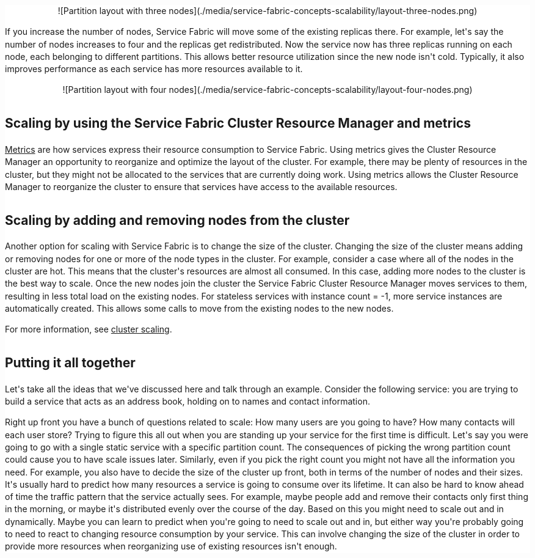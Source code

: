 <center>
![Partition layout with three nodes](./media/service-fabric-concepts-scalability/layout-three-nodes.png)
</center>

If you increase the number of nodes, Service Fabric will move some of the existing replicas there. For example, let's say the number of nodes increases to four and the replicas get redistributed. Now the service now has three replicas running on each node, each belonging to different partitions. This allows better resource utilization since the new node isn't cold. Typically, it also improves performance as each service has more resources available to it.

<center>
![Partition layout with four nodes](./media/service-fabric-concepts-scalability/layout-four-nodes.png)
</center>

## Scaling by using the Service Fabric Cluster Resource Manager and metrics
[Metrics](service-fabric-cluster-resource-manager-metrics.md) are how services express their resource consumption to Service Fabric. Using metrics gives the Cluster Resource Manager an opportunity to reorganize and optimize the layout of the cluster. For example, there may be plenty of resources in the cluster, but they might not be allocated to the services that are currently doing work. Using metrics allows the Cluster Resource Manager to reorganize the cluster to ensure that services have access to the available resources. 


## Scaling by adding and removing nodes from the cluster 
Another option for scaling with Service Fabric is to change the size of the cluster. Changing the size of the cluster means adding or removing nodes for one or more of the node types in the cluster. For example, consider a case where all of the nodes in the cluster are hot. This means that the cluster's resources are almost all consumed. In this case, adding more nodes to the cluster is the best way to scale. Once the new nodes join the cluster the Service Fabric Cluster Resource Manager moves services to them, resulting in less total load on the existing nodes. For stateless services with instance count = -1, more service instances are automatically created. This allows some calls to move from the existing nodes to the new nodes. 

For more information, see [cluster scaling](service-fabric-cluster-scaling.md).

## Putting it all together
Let's take all the ideas that we've discussed here and talk through an example. Consider the following service: you are trying to build a service that acts as an address book, holding on to names and contact information. 

Right up front you have a bunch of questions related to scale: How many users are you going to have? How many contacts will each user store? Trying to figure this all out when you are standing up your service for the first time is difficult. Let's say you were going to go with a single static service with a specific partition count. The consequences of picking the wrong partition count could cause you to have scale issues later. Similarly, even if you pick the right count you might not have all the information you need. For example, you also have to decide the size of the cluster up front, both in terms of the number of nodes and their sizes. It's usually hard to predict how many resources a service is going to consume over its lifetime. It can also be hard to know ahead of time the traffic pattern that the service actually sees. For example, maybe people add and remove their contacts only first thing in the morning, or maybe it's distributed evenly over the course of the day. Based on this you might need to scale out and in dynamically. Maybe you can learn to predict when you're going to need to scale out and in, but either way you're probably going to need to react to changing resource consumption by your service. This can involve changing the size of the cluster in order to provide more resources when reorganizing use of existing resources isn't enough. 
